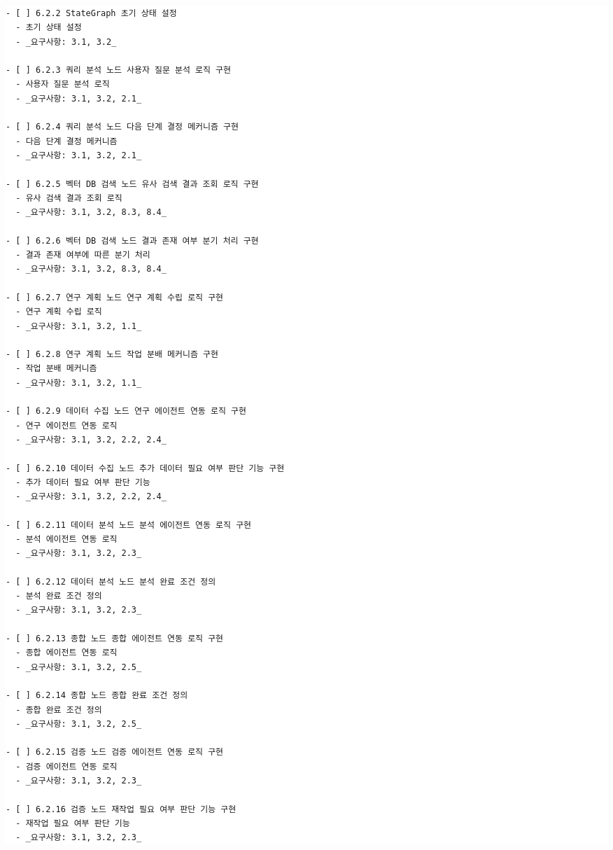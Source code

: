     - [ ] 6.2.2 StateGraph 초기 상태 설정
      - 초기 상태 설정
      - _요구사항: 3.1, 3.2_
    
    - [ ] 6.2.3 쿼리 분석 노드 사용자 질문 분석 로직 구현
      - 사용자 질문 분석 로직
      - _요구사항: 3.1, 3.2, 2.1_
    
    - [ ] 6.2.4 쿼리 분석 노드 다음 단계 결정 메커니즘 구현
      - 다음 단계 결정 메커니즘
      - _요구사항: 3.1, 3.2, 2.1_
    
    - [ ] 6.2.5 벡터 DB 검색 노드 유사 검색 결과 조회 로직 구현
      - 유사 검색 결과 조회 로직
      - _요구사항: 3.1, 3.2, 8.3, 8.4_
    
    - [ ] 6.2.6 벡터 DB 검색 노드 결과 존재 여부 분기 처리 구현
      - 결과 존재 여부에 따른 분기 처리
      - _요구사항: 3.1, 3.2, 8.3, 8.4_
    
    - [ ] 6.2.7 연구 계획 노드 연구 계획 수립 로직 구현
      - 연구 계획 수립 로직
      - _요구사항: 3.1, 3.2, 1.1_
    
    - [ ] 6.2.8 연구 계획 노드 작업 분배 메커니즘 구현
      - 작업 분배 메커니즘
      - _요구사항: 3.1, 3.2, 1.1_
    
    - [ ] 6.2.9 데이터 수집 노드 연구 에이전트 연동 로직 구현
      - 연구 에이전트 연동 로직
      - _요구사항: 3.1, 3.2, 2.2, 2.4_
    
    - [ ] 6.2.10 데이터 수집 노드 추가 데이터 필요 여부 판단 기능 구현
      - 추가 데이터 필요 여부 판단 기능
      - _요구사항: 3.1, 3.2, 2.2, 2.4_
    
    - [ ] 6.2.11 데이터 분석 노드 분석 에이전트 연동 로직 구현
      - 분석 에이전트 연동 로직
      - _요구사항: 3.1, 3.2, 2.3_
    
    - [ ] 6.2.12 데이터 분석 노드 분석 완료 조건 정의
      - 분석 완료 조건 정의
      - _요구사항: 3.1, 3.2, 2.3_
    
    - [ ] 6.2.13 종합 노드 종합 에이전트 연동 로직 구현
      - 종합 에이전트 연동 로직
      - _요구사항: 3.1, 3.2, 2.5_
    
    - [ ] 6.2.14 종합 노드 종합 완료 조건 정의
      - 종합 완료 조건 정의
      - _요구사항: 3.1, 3.2, 2.5_
    
    - [ ] 6.2.15 검증 노드 검증 에이전트 연동 로직 구현
      - 검증 에이전트 연동 로직
      - _요구사항: 3.1, 3.2, 2.3_
    
    - [ ] 6.2.16 검증 노드 재작업 필요 여부 판단 기능 구현
      - 재작업 필요 여부 판단 기능
      - _요구사항: 3.1, 3.2, 2.3_
    